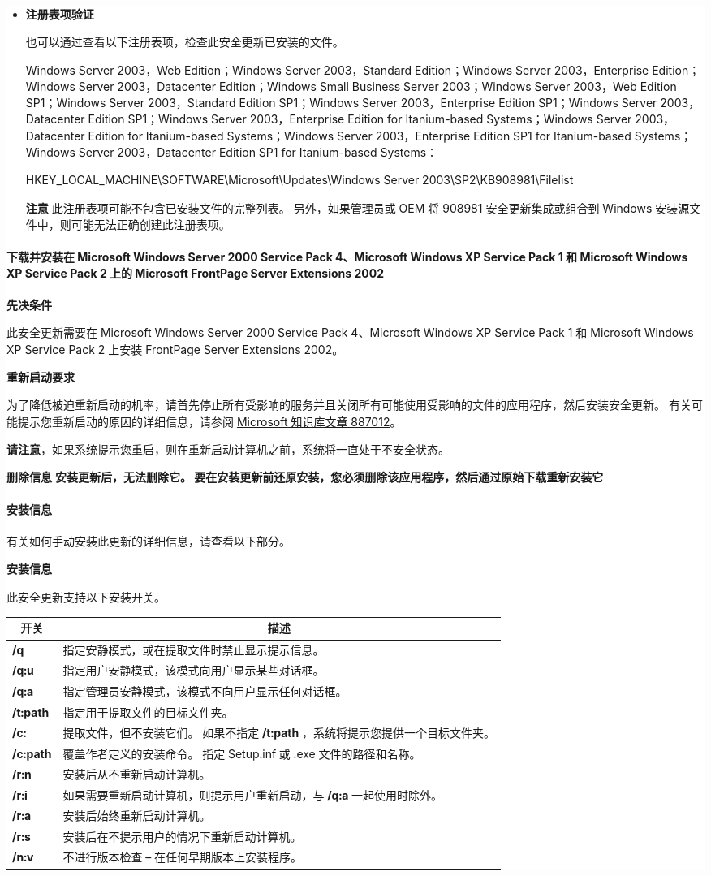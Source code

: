 -   **注册表项验证**

    也可以通过查看以下注册表项，检查此安全更新已安装的文件。

    Windows Server 2003，Web Edition；Windows Server 2003，Standard Edition；Windows Server 2003，Enterprise Edition；Windows Server 2003，Datacenter Edition；Windows Small Business Server 2003；Windows Server 2003，Web Edition SP1；Windows Server 2003，Standard Edition SP1；Windows Server 2003，Enterprise Edition SP1；Windows Server 2003，Datacenter Edition SP1；Windows Server 2003，Enterprise Edition for Itanium-based Systems；Windows Server 2003，Datacenter Edition for Itanium-based Systems；Windows Server 2003，Enterprise Edition SP1 for Itanium-based Systems；Windows Server 2003，Datacenter Edition SP1 for Itanium-based Systems：

    HKEY\_LOCAL\_MACHINE\\SOFTWARE\\Microsoft\\Updates\\Windows Server 2003\\SP2\\KB908981\\Filelist

    **注意** 此注册表项可能不包含已安装文件的完整列表。 另外，如果管理员或 OEM 将 908981 安全更新集成或组合到 Windows 安装源文件中，则可能无法正确创建此注册表项。

#### 下载并安装在 Microsoft Windows Server 2000 Service Pack 4、Microsoft Windows XP Service Pack 1 和 Microsoft Windows XP Service Pack 2 上的 Microsoft FrontPage Server Extensions 2002

**先决条件**

此安全更新需要在 Microsoft Windows Server 2000 Service Pack 4、Microsoft Windows XP Service Pack 1 和 Microsoft Windows XP Service Pack 2 上安装 FrontPage Server Extensions 2002。

**重新启动要求**

为了降低被迫重新启动的机率，请首先停止所有受影响的服务并且关闭所有可能使用受影响的文件的应用程序，然后安装安全更新。 有关可能提示您重新启动的原因的详细信息，请参阅 [Microsoft 知识库文章 887012](https://support.microsoft.com/kb/887012)。

**请注意**，如果系统提示您重启，则在重新启动计算机之前，系统将一直处于不安全状态。

**删除信息**
**安装更新后，无法删除它。 要在安装更新前还原安装，您必须删除该应用程序，然后通过原始下载重新安装它**

#### 安装信息

有关如何手动安装此更新的详细信息，请查看以下部分。

**安装信息**

此安全更新支持以下安装开关。

| 开关        | 描述                                                                               |
|-------------|------------------------------------------------------------------------------------|
| **/q**      | 指定安静模式，或在提取文件时禁止显示提示信息。                                     |
| **/q:u**    | 指定用户安静模式，该模式向用户显示某些对话框。                                     |
| **/q:a**    | 指定管理员安静模式，该模式不向用户显示任何对话框。                                 |
| **/t:path** | 指定用于提取文件的目标文件夹。                                                     |
| **/c:**     | 提取文件，但不安装它们。 如果不指定 **/t:path** ，系统将提示您提供一个目标文件夹。 |
| **/c:path** | 覆盖作者定义的安装命令。 指定 Setup.inf 或 .exe 文件的路径和名称。                 |
| **/r:n**    | 安装后从不重新启动计算机。                                                         |
| **/r:i**    | 如果需要重新启动计算机，则提示用户重新启动，与 **/q:a** 一起使用时除外。           |
| **/r:a**    | 安装后始终重新启动计算机。                                                         |
| **/r:s**    | 安装后在不提示用户的情况下重新启动计算机。                                         |
| **/n:v**    | 不进行版本检查 – 在任何早期版本上安装程序。                                        |
